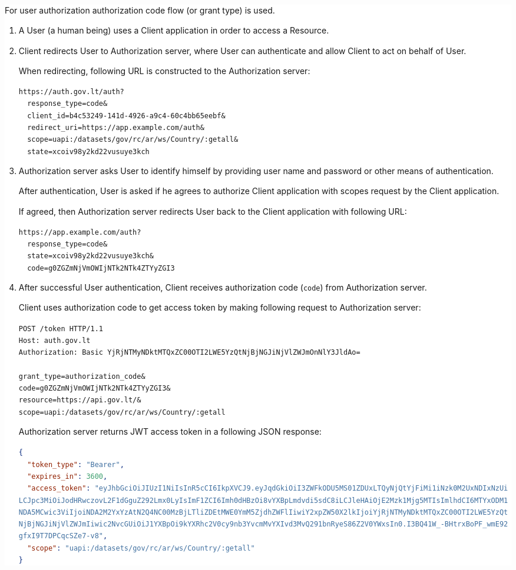 For user authorization authorization code flow (or grant type) is used.

1. A User (a human being) uses a Client application in order to access a
   Resource.

2. Client redirects User to Authorization server, where User can authenticate
   and allow Client to act on behalf of User.

   When redirecting, following URL is constructed to the Authorization server:

   ```uri
   https://auth.gov.lt/auth?
     response_type=code&
     client_id=b4c53249-141d-4926-a9c4-60c4bb65eebf&
     redirect_uri=https://app.example.com/auth&
     scope=uapi:/datasets/gov/rc/ar/ws/Country/:getall&
     state=xcoiv98y2kd22vusuye3kch
   ```

3. Authorization server asks User to identify himself by providing user name
   and password or other means of authentication.

   After authentication, User is asked if he agrees to authorize Client
   application with scopes request by the Client application.

   If agreed, then Authorization server redirects User back to the Client
   application with following URL:

   ```uri
   https://app.example.com/auth?
     response_type=code&
     state=xcoiv98y2kd22vusuye3kch&
     code=g0ZGZmNjVmOWIjNTk2NTk4ZTYyZGI3
   ```

4. After successful User authentication, Client receives authorization code
   (`code`) from Authorization server.

   Client uses authorization code to get access token by making following
   request to Authorization server:

   ```http
   POST /token HTTP/1.1
   Host: auth.gov.lt
   Authorization: Basic YjRjNTMyNDktMTQxZC00OTI2LWE5YzQtNjBjNGJiNjVlZWJmOnNlY3JldAo=

   grant_type=authorization_code&
   code=g0ZGZmNjVmOWIjNTk2NTk4ZTYyZGI3&
   resource=https://api.gov.lt/&
   scope=uapi:/datasets/gov/rc/ar/ws/Country/:getall
   ```
   Authorization server returns JWT access token in a following JSON response:

   ```json
   {
     "token_type": "Bearer",
     "expires_in": 3600,
     "access_token": "eyJhbGciOiJIUzI1NiIsInR5cCI6IkpXVCJ9.eyJqdGkiOiI3ZWFkODU5MS01ZDUxLTQyNjQtYjFiMi1iNzk0M2UxNDIxNzUiLCJpc3MiOiJodHRwczovL2F1dGguZ292Lmx0LyIsImF1ZCI6Imh0dHBzOi8vYXBpLmdvdi5sdC8iLCJleHAiOjE2Mzk1Mjg5MTIsImlhdCI6MTYxODM1NDA5MCwic3ViIjoiNDA2M2YxYzAtN2Q4NC00MzBjLTliZDEtMWE0YmM5ZjdhZWFlIiwiY2xpZW50X2lkIjoiYjRjNTMyNDktMTQxZC00OTI2LWE5YzQtNjBjNGJiNjVlZWJmIiwic2NvcGUiOiJ1YXBpOi9kYXRhc2V0cy9nb3YvcmMvYXIvd3MvQ291bnRyeS86Z2V0YWxsIn0.I3BQ41W_-BHtrxBoPF_wmE92gfxI9T7DPCqcSZe7-v8",
     "scope": "uapi:/datasets/gov/rc/ar/ws/Country/:getall"
   }
   ```
